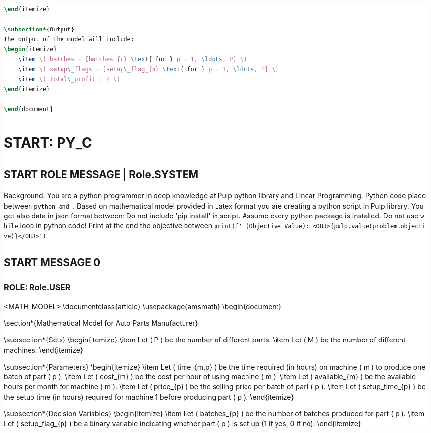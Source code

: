```latex
\end{itemize}

\subsection*{Output}
The output of the model will include:
\begin{itemize}
    \item \( batches = [batches_{p} \text{ for } p = 1, \ldots, P] \)
    \item \( setup\_flags = [setup\_flag_{p} \text{ for } p = 1, \ldots, P] \)
    \item \( total\_profit = Z \)
\end{itemize}

\end{document}
```

# START: PY_C 
## START ROLE MESSAGE | Role.SYSTEM 
Background: You are a python programmer in deep knowledge at Pulp python library and Linear Programming. Python code place between ```python and ```. Based on mathematical model provided in Latex format you are creating a python script in Pulp library. You get also data in json format between: <DATA></DATA> Do not include 'pip install' in script. Assume every python package is installed. Do not use `while` loop in python code! Print at the end the objective between <OBJ></OBJ> `print(f' (Objective Value): <OBJ>{pulp.value(problem.objective)}</OBJ>')` 
## START MESSAGE 0 
### ROLE: Role.USER
<MATH_MODEL>
\documentclass{article}
\usepackage{amsmath}
\begin{document}

\section*{Mathematical Model for Auto Parts Manufacturer}

\subsection*{Sets}
\begin{itemize}
    \item Let \( P \) be the number of different parts.
    \item Let \( M \) be the number of different machines.
\end{itemize}

\subsection*{Parameters}
\begin{itemize}
    \item Let \( time_{m,p} \) be the time required (in hours) on machine \( m \) to produce one batch of part \( p \).
    \item Let \( cost_{m} \) be the cost per hour of using machine \( m \).
    \item Let \( available_{m} \) be the available hours per month for machine \( m \).
    \item Let \( price_{p} \) be the selling price per batch of part \( p \).
    \item Let \( setup\_time_{p} \) be the setup time (in hours) required for machine 1 before producing part \( p \).
\end{itemize}

\subsection*{Decision Variables}
\begin{itemize}
    \item Let \( batches_{p} \) be the number of batches produced for part \( p \).
    \item Let \( setup\_flag_{p} \) be a binary variable indicating whether part \( p \) is set up (1 if yes, 0 if no).
\end{itemize}
